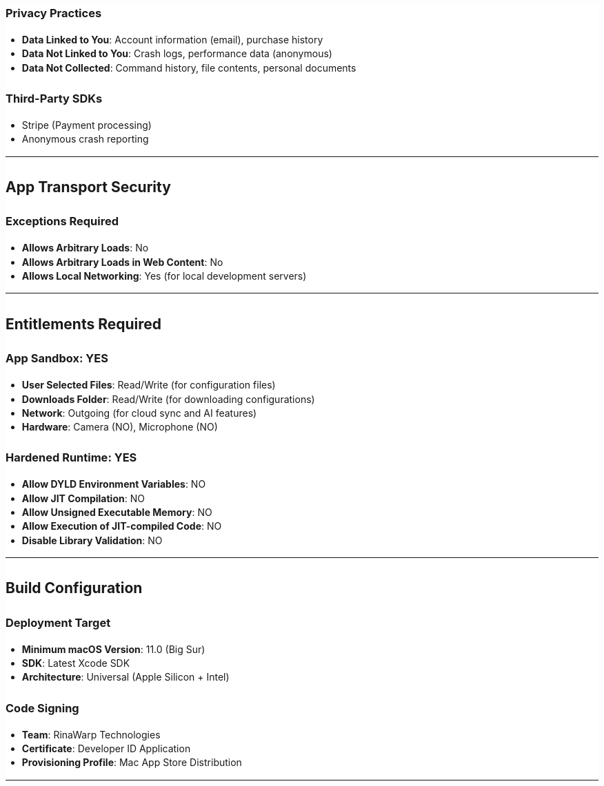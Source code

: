 ### **Privacy Practices**
- **Data Linked to You**: Account information (email), purchase history
- **Data Not Linked to You**: Crash logs, performance data (anonymous)
- **Data Not Collected**: Command history, file contents, personal documents

### **Third-Party SDKs**
- Stripe (Payment processing)
- Anonymous crash reporting

---

## **App Transport Security**

### **Exceptions Required**
- **Allows Arbitrary Loads**: No
- **Allows Arbitrary Loads in Web Content**: No
- **Allows Local Networking**: Yes (for local development servers)

---

## **Entitlements Required**

### **App Sandbox**: YES
- **User Selected Files**: Read/Write (for configuration files)
- **Downloads Folder**: Read/Write (for downloading configurations)
- **Network**: Outgoing (for cloud sync and AI features)
- **Hardware**: Camera (NO), Microphone (NO)

### **Hardened Runtime**: YES
- **Allow DYLD Environment Variables**: NO
- **Allow JIT Compilation**: NO
- **Allow Unsigned Executable Memory**: NO
- **Allow Execution of JIT-compiled Code**: NO
- **Disable Library Validation**: NO

---

## **Build Configuration**

### **Deployment Target**
- **Minimum macOS Version**: 11.0 (Big Sur)
- **SDK**: Latest Xcode SDK
- **Architecture**: Universal (Apple Silicon + Intel)

### **Code Signing**
- **Team**: RinaWarp Technologies
- **Certificate**: Developer ID Application
- **Provisioning Profile**: Mac App Store Distribution

---